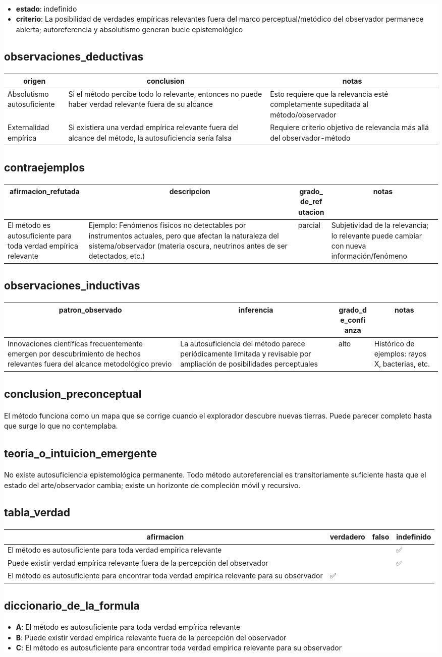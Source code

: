 - **estado**: indefinido
- **criterio**: La posibilidad de verdades empíricas relevantes fuera del marco perceptual/metódico del observador permanece abierta; autoreferencia y absolutismo generan bucle epistemológico

## observaciones_deductivas

| origen | conclusion | notas |
| --- | --- | --- |
| Absolutismo autosuficiente | Si el método percibe todo lo relevante, entonces no puede haber verdad relevante fuera de su alcance | Esto requiere que la relevancia esté completamente supeditada al método/observador |
| Externalidad empírica | Si existiera una verdad empírica relevante fuera del alcance del método, la autosuficiencia sería falsa | Requiere criterio objetivo de relevancia más allá del observador-método |

## contraejemplos

| afirmacion_refutada | descripcion | grado_de_refutacion | notas |
| --- | --- | --- | --- |
| El método es autosuficiente para toda verdad empírica relevante | Ejemplo: Fenómenos físicos no detectables por instrumentos actuales, pero que afectan la naturaleza del sistema/observador (materia oscura, neutrinos antes de ser detectados, etc.) | parcial | Subjetividad de la relevancia; lo relevante puede cambiar con nueva información/fenómeno |

## observaciones_inductivas

| patron_observado | inferencia | grado_de_confianza | notas |
| --- | --- | --- | --- |
| Innovaciones científicas frecuentemente emergen por descubrimiento de hechos relevantes fuera del alcance metodológico previo | La autosuficiencia del método parece periódicamente limitada y revisable por ampliación de posibilidades perceptuales | alto | Histórico de ejemplos: rayos X, bacterias, etc. |

## conclusion_preconceptual

El método funciona como un mapa que se corrige cuando el explorador descubre nuevas tierras. Puede parecer completo hasta que surge lo que no contemplaba.

## teoria_o_intuicion_emergente

No existe autosuficiencia epistemológica permanente. Todo método autoreferencial es transitoriamente suficiente hasta que el estado del arte/observador cambia; existe un horizonte de compleción móvil y recursivo.

## tabla_verdad

| afirmacion | verdadero | falso | indefinido |
| --- | --- | --- | --- |
| El método es autosuficiente para toda verdad empírica relevante |  |  | ✅ |
| Puede existir verdad empírica relevante fuera de la percepción del observador |  |  | ✅ |
| El método es autosuficiente para encontrar toda verdad empírica relevante para su observador | ✅ |  |  |

## diccionario_de_la_formula

- **A**: El método es autosuficiente para toda verdad empírica relevante
- **B**: Puede existir verdad empírica relevante fuera de la percepción del observador
- **C**: El método es autosuficiente para encontrar toda verdad empírica relevante para su observador
